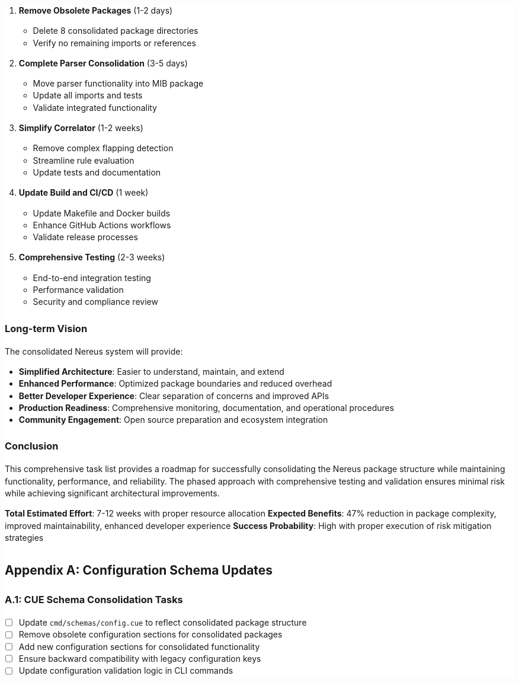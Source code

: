 1. **Remove Obsolete Packages** (1-2 days)
   - Delete 8 consolidated package directories
   - Verify no remaining imports or references

2. **Complete Parser Consolidation** (3-5 days)
   - Move parser functionality into MIB package
   - Update all imports and tests
   - Validate integrated functionality

3. **Simplify Correlator** (1-2 weeks)
   - Remove complex flapping detection
   - Streamline rule evaluation
   - Update tests and documentation

4. **Update Build and CI/CD** (1 week)
   - Update Makefile and Docker builds
   - Enhance GitHub Actions workflows
   - Validate release processes

5. **Comprehensive Testing** (2-3 weeks)
   - End-to-end integration testing
   - Performance validation
   - Security and compliance review

### Long-term Vision

The consolidated Nereus system will provide:
- **Simplified Architecture**: Easier to understand, maintain, and extend
- **Enhanced Performance**: Optimized package boundaries and reduced overhead
- **Better Developer Experience**: Clear separation of concerns and improved APIs
- **Production Readiness**: Comprehensive monitoring, documentation, and operational procedures
- **Community Engagement**: Open source preparation and ecosystem integration

### Conclusion

This comprehensive task list provides a roadmap for successfully consolidating the Nereus package structure while maintaining functionality, performance, and reliability. The phased approach with comprehensive testing and validation ensures minimal risk while achieving significant architectural improvements.

**Total Estimated Effort**: 7-12 weeks with proper resource allocation
**Expected Benefits**: 47% reduction in package complexity, improved maintainability, enhanced developer experience
**Success Probability**: High with proper execution of risk mitigation strategies

## Appendix A: Configuration Schema Updates

### A.1: CUE Schema Consolidation Tasks

- [ ] Update `cmd/schemas/config.cue` to reflect consolidated package structure
- [ ] Remove obsolete configuration sections for consolidated packages
- [ ] Add new configuration sections for consolidated functionality
- [ ] Ensure backward compatibility with legacy configuration keys
- [ ] Update configuration validation logic in CLI commands
